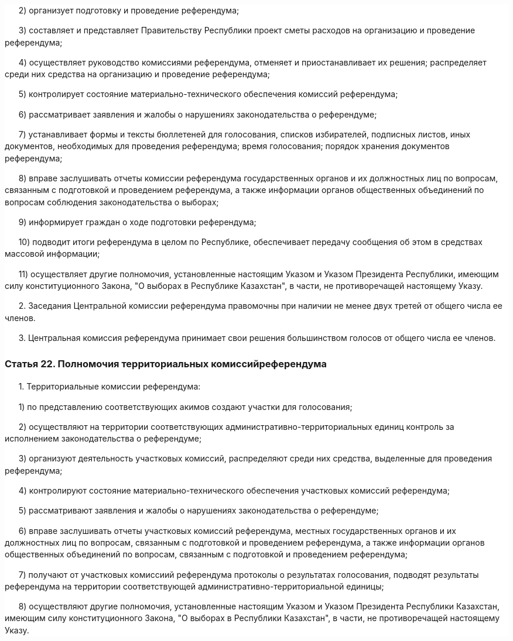       2) организует подготовку и проведение референдума;

      3) составляет и представляет Правительству Республики проект сметы расходов на организацию и проведение референдума;

      4) осуществляет руководство комиссиями референдума, отменяет и приостанавливает их решения; распределяет среди них средства на организацию и проведение референдума;

      5) контролирует состояние материально-технического обеспечения комиссий референдума;

      6) рассматривает заявления и жалобы о нарушениях законодательства о референдуме;

      7) устанавливает формы и тексты бюллетеней для голосования, списков избирателей, подписных листов, иных документов, необходимых для проведения референдума; время голосования; порядок хранения документов референдума;

      8) вправе заслушивать отчеты комиссии референдума государственных органов и их должностных лиц по вопросам, связанным с подготовкой и проведением референдума, а также информации органов общественных объединений по вопросам соблюдения законодательства о выборах;

      9) информирует граждан о ходе подготовки референдума;

      10) подводит итоги референдума в целом по Республике, обеспечивает передачу сообщения об этом в средствах массовой информации;

      11) осуществляет другие полномочия, установленные настоящим Указом и Указом Президента Республики, имеющим силу конституционного Закона, "О выборах в Республике Казахстан", в части, не противоречащей настоящему Указу.

      2. Заседания Центральной комиссии референдума правомочны при наличии не менее двух третей от общего числа ее членов.

      3. Центральная комиссия референдума принимает свои решения большинством голосов от общего числа ее членов.

### Статья 22. Полномочия территориальных комиссийреферендума

      1. Территориальные комиссии референдума:

      1) по представлению соответствующих акимов создают участки для голосования;

      2) осуществляют на территории соответствующих административно-территориальных единиц контроль за исполнением законодательства о референдуме;

      3) организуют деятельность участковых комиссий, распределяют среди них средства, выделенные для проведения референдума;

      4) контролируют состояние материально-технического обеспечения участковых комиссий референдума;

      5) рассматривают заявления и жалобы о нарушениях законодательства о референдуме;

      6) вправе заслушивать отчеты участковых комиссий референдума, местных государственных органов и их должностных лиц по вопросам, связанным с подготовкой и проведением референдума, а также информации органов общественных объединений по вопросам, связанным с подготовкой и проведением референдума;

      7) получают от участковых комиссиий референдума протоколы о результатах голосования, подводят результаты референдума на территории соответствующей административно-территориальной единицы;

      8) осуществляют другие полномочия, установленные настоящим Указом и Указом Президента Республики Казахстан, имеющим силу конституционного Закона, "О выборах в Республики Казахстан", в части, не противоречащей настоящему Указу.
